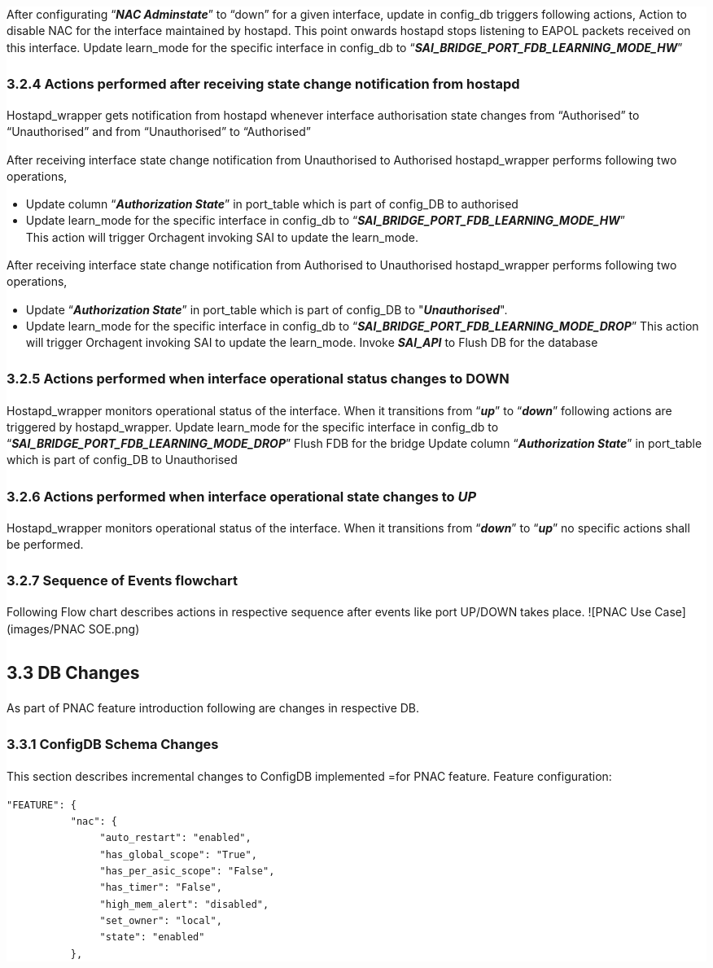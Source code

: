 After configurating “***NAC Adminstate***” to “down” for a given interface, update in config_db triggers following actions,
Action to disable NAC for the interface maintained by hostapd. This point onwards hostapd stops listening to EAPOL packets received on this interface.
Update learn_mode for the specific interface in config_db to “***SAI_BRIDGE_PORT_FDB_LEARNING_MODE_HW***”
### 3.2.4 Actions performed after receiving state change notification from hostapd
Hostapd_wrapper gets notification from hostapd whenever interface authorisation state changes from “Authorised” to “Unauthorised” and from “Unauthorised” to “Authorised”

After receiving interface state change notification from Unauthorised to Authorised hostapd_wrapper performs following two operations,
- Update column “***Authorization State***” in port_table which is part of config_DB to authorised
- Update learn_mode for the specific interface in config_db to “***SAI_BRIDGE_PORT_FDB_LEARNING_MODE_HW***”  
This action will trigger Orchagent invoking SAI to update the learn_mode.

After receiving interface state change notification from Authorised to Unauthorised hostapd_wrapper performs following two operations,
- Update “***Authorization State***” in port_table which is part of config_DB to "***Unauthorised***".
- Update learn_mode for the specific interface in config_db to “***SAI_BRIDGE_PORT_FDB_LEARNING_MODE_DROP***”
This action will trigger Orchagent invoking SAI to update the learn_mode.
Invoke ***SAI_API*** to Flush DB for the database
### 3.2.5 Actions performed when interface operational status changes to DOWN
Hostapd_wrapper monitors operational status of the interface. When it transitions from “***up***” to “***down***” following actions are triggered by hostapd_wrapper.
Update learn_mode for the specific interface in config_db to “***SAI_BRIDGE_PORT_FDB_LEARNING_MODE_DROP***”
Flush FDB for the bridge
Update column “***Authorization State***” in port_table which is part of config_DB to Unauthorised
### 3.2.6 Actions performed when interface operational state changes to ***UP***
Hostapd_wrapper monitors operational status of the interface. When it transitions from “***down***” to “***up***” no specific actions shall be performed.
### 3.2.7 Sequence of Events flowchart
Following Flow chart describes actions in respective sequence after events like port UP/DOWN takes place.
![PNAC Use Case](images/PNAC SOE.png)

## 3.3 DB Changes
As part of PNAC feature introduction following are changes in respective DB.
### 3.3.1 ConfigDB Schema Changes
This section describes incremental changes to ConfigDB implemented =for PNAC feature.
Feature configuration:
```
"FEATURE": {
           "nac": {
                "auto_restart": "enabled",            
                "has_global_scope": "True",            
                "has_per_asic_scope": "False",            
                "has_timer": "False",            
                "high_mem_alert": "disabled",            
                "set_owner": "local",            
                "state": "enabled"            
           },
```        
